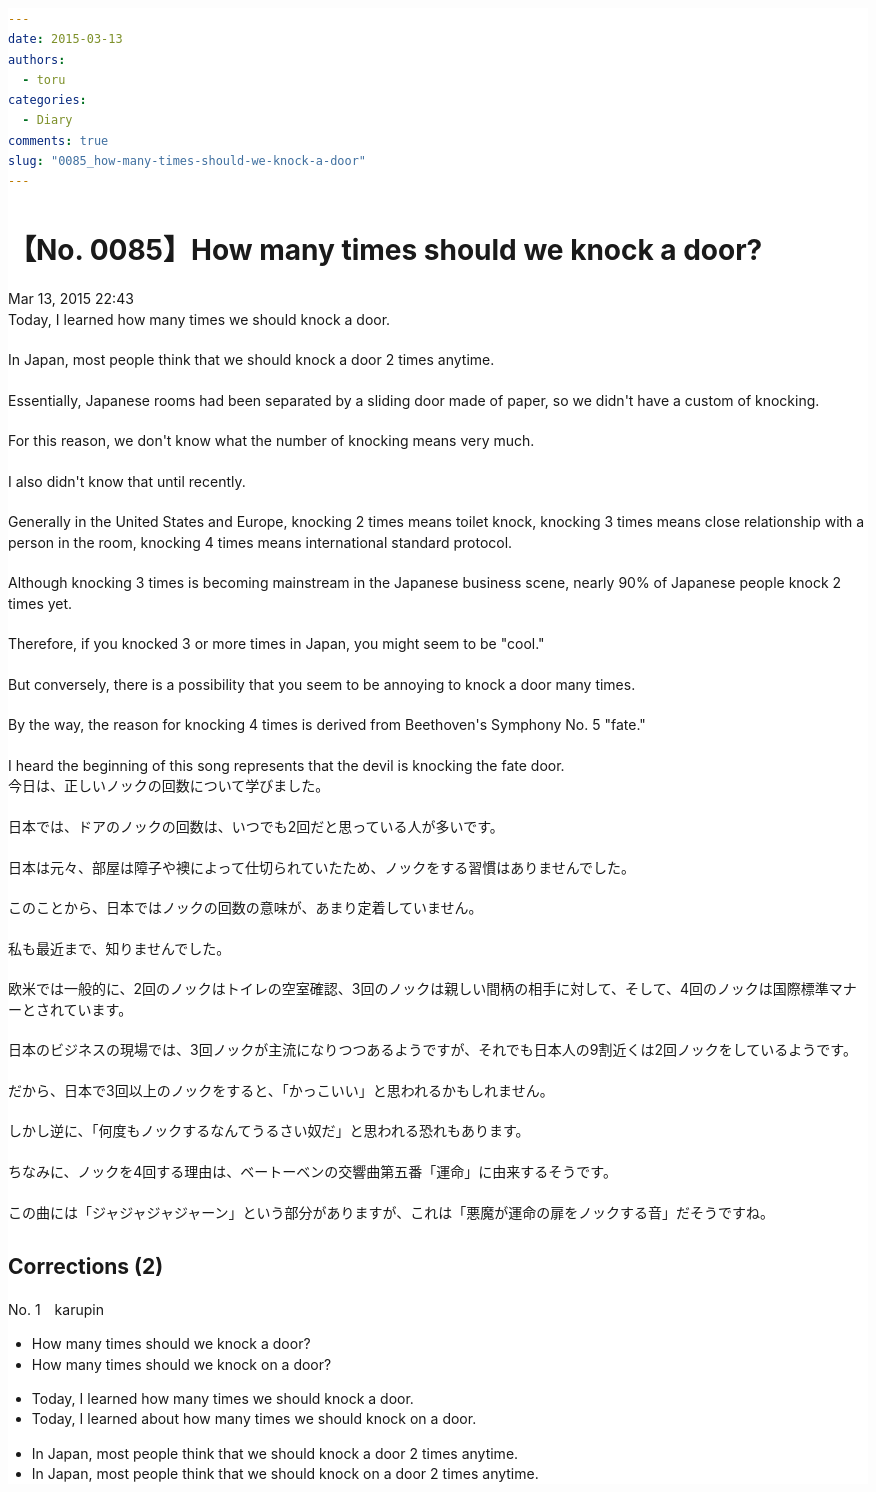 ```yaml
---
date: 2015-03-13
authors:
  - toru
categories:
  - Diary
comments: true
slug: "0085_how-many-times-should-we-knock-a-door"
---
```


# 【No. 0085】How many times should we knock a door?
<div class="date">Mar 13, 2015 22:43</div>
<div id="post"><div id="body_show_ori">
Today, I learned how many times we should knock a door.<br/><br/>In Japan, most people think that we should knock a door 2 times anytime.<br/><br/>Essentially, Japanese rooms had been separated by a sliding door made of paper, so we didn't have a custom of knocking.<br/><br/>For this reason, we don't know what the number of knocking means very much.<br/><br/>I also didn't know that until recently.<br/><br/>Generally in the United States and Europe, knocking 2 times means toilet knock, knocking 3 times means close relationship with a person in the room, knocking 4 times means international standard protocol.<br/><br/>Although knocking 3 times is becoming mainstream in the Japanese business scene, nearly 90% of Japanese people knock 2 times yet.<br/><br/>Therefore, if you knocked 3 or more times in Japan, you might seem to be "cool."<br/><br/>But conversely, there is a possibility that you seem to be annoying to knock a door many times.<br/><br/>By the way, the reason for knocking 4 times is derived from Beethoven's Symphony No. 5 "fate."<br/><br/>I heard the beginning of this song represents that the devil is knocking the fate door.<br/>
</div></div>



<div id="post_ja"><div id="body_show_mo">
今日は、正しいノックの回数について学びました。<br/><br/>日本では、ドアのノックの回数は、いつでも2回だと思っている人が多いです。<br/><br/>日本は元々、部屋は障子や襖によって仕切られていたため、ノックをする習慣はありませんでした。<br/><br/>このことから、日本ではノックの回数の意味が、あまり定着していません。<br/><br/>私も最近まで、知りませんでした。<br/><br/>欧米では一般的に、2回のノックはトイレの空室確認、3回のノックは親しい間柄の相手に対して、そして、4回のノックは国際標準マナーとされています。<br/><br/>日本のビジネスの現場では、3回ノックが主流になりつつあるようですが、それでも日本人の9割近くは2回ノックをしているようです。<br/><br/>だから、日本で3回以上のノックをすると、「かっこいい」と思われるかもしれません。<br/><br/>しかし逆に、「何度もノックするなんてうるさい奴だ」と思われる恐れもあります。<br/><br/>ちなみに、ノックを4回する理由は、ベートーベンの交響曲第五番「運命」に由来するそうです。<br/><br/>この曲には「ジャジャジャジャーン」という部分がありますが、これは「悪魔が運命の扉をノックする音」だそうですね。
</div></div>

## Corrections (2)
<div id="block"><div class="first_name"> No. 1　<span class="just_name">karupin</span></div><div id="block2">
<ul class="correction_field">
<li class="incorrect">How many times should we knock a door?</li>
<li class="corrected correct">
How many times should we knock <span class="f_red">on</span> a door?
</li>
</ul>
<ul class="correction_field">
<li class="incorrect">Today, I learned how many times we should knock a door.</li>
<li class="corrected correct">
Today, I learned <span class="f_red">about</span> how many times we should knock <span class="f_red">on</span> a door.
</li>
</ul>
<ul class="correction_field">
<li class="incorrect">In Japan, most people think that we should knock a door 2 times anytime.</li>
<li class="corrected correct">
In Japan, most people think that we should knock <span class="f_red">on</span> a door 2 times <span class="sline">anytime.</span>
</li>
</ul>